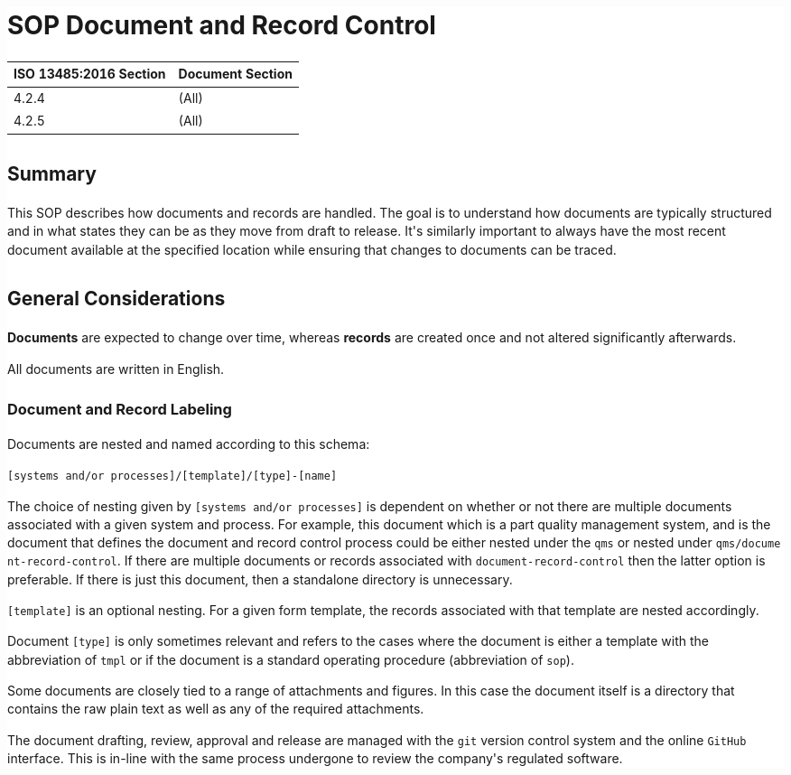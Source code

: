 

# SOP Document and Record Control

| ISO 13485:2016 Section | Document Section |
| ---------------------- | ---------------- |
| 4.2.4                  | (All)            |
| 4.2.5                  | (All)            |

## Summary

This SOP describes how documents and records are handled. The goal is to
understand how documents are typically structured and in what states they can
be as they move from draft to release. It's similarly important to always have
the most recent document available at the specified location while ensuring
that changes to documents can be traced.

## General Considerations

**Documents** are expected to change over time, whereas **records** are created
once and not altered significantly afterwards.

All documents are written in English.

### Document and Record Labeling

Documents are nested and named according to this schema:

`[systems and/or processes]/[template]/[type]-[name]`

The choice of nesting given by `[systems and/or processes]` is dependent on
whether or not there are multiple documents associated with a given system and
process. For example, this document which is a part quality management system,
and is the document that defines the document and record control process could
be either nested under the `qms` or nested under `qms/document-record-control`.
If there are multiple documents or records associated with
`document-record-control` then the latter option is preferable. If there is
just this document, then a standalone directory is unnecessary.

`[template]` is an optional nesting. For a given form template, the records
associated with that template are nested accordingly.

Document `[type]` is only sometimes relevant and refers to the cases where the
document is either a template with the abbreviation of `tmpl` or if the
document is a standard operating procedure (abbreviation of `sop`).

Some documents are closely tied to a range of attachments and figures. In this
case the document itself is a directory that contains the raw plain text as
well as any of the required attachments.

The document drafting, review, approval and release are managed with the `git`
version control system and the online `GitHub` interface. This is in-line with
the same process undergone to review the company's regulated software.
